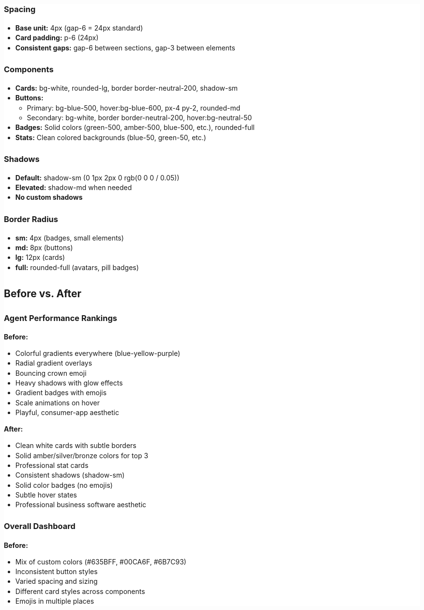 ### Spacing
- **Base unit:** 4px (gap-6 = 24px standard)
- **Card padding:** p-6 (24px)
- **Consistent gaps:** gap-6 between sections, gap-3 between elements

### Components
- **Cards:** bg-white, rounded-lg, border border-neutral-200, shadow-sm
- **Buttons:** 
  - Primary: bg-blue-500, hover:bg-blue-600, px-4 py-2, rounded-md
  - Secondary: bg-white, border border-neutral-200, hover:bg-neutral-50
- **Badges:** Solid colors (green-500, amber-500, blue-500, etc.), rounded-full
- **Stats:** Clean colored backgrounds (blue-50, green-50, etc.)

### Shadows
- **Default:** shadow-sm (0 1px 2px 0 rgb(0 0 0 / 0.05))
- **Elevated:** shadow-md when needed
- **No custom shadows**

### Border Radius
- **sm:** 4px (badges, small elements)
- **md:** 8px (buttons)
- **lg:** 12px (cards)
- **full:** rounded-full (avatars, pill badges)

## Before vs. After

### Agent Performance Rankings

**Before:**
- Colorful gradients everywhere (blue-yellow-purple)
- Radial gradient overlays
- Bouncing crown emoji
- Heavy shadows with glow effects
- Gradient badges with emojis
- Scale animations on hover
- Playful, consumer-app aesthetic

**After:**
- Clean white cards with subtle borders
- Solid amber/silver/bronze colors for top 3
- Professional stat cards
- Consistent shadows (shadow-sm)
- Solid color badges (no emojis)
- Subtle hover states
- Professional business software aesthetic

### Overall Dashboard

**Before:**
- Mix of custom colors (#635BFF, #00CA6F, #6B7C93)
- Inconsistent button styles
- Varied spacing and sizing
- Different card styles across components
- Emojis in multiple places
